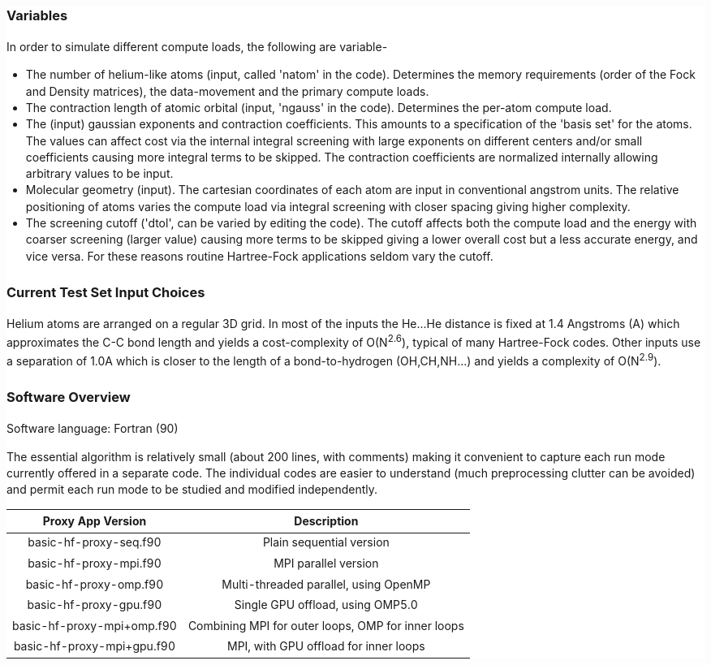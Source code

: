 
### Variables

In order to simulate different compute loads, the following are variable- 
* The number of helium-like atoms (input, called 'natom' in the code).
Determines the memory requirements (order of the Fock and Density matrices), the data-movement and the primary compute loads. 
* The contraction length of atomic orbital (input, 'ngauss' in the code). 
Determines the per-atom compute load. 
* The (input) gaussian exponents and contraction coefficients. 
This amounts to a specification of the 'basis set' for the atoms. 
The values can affect cost via the internal integral screening with large exponents on different centers and/or small coefficients causing more integral terms to be skipped. 
The contraction coefficients are normalized internally allowing arbitrary values to be input. 
* Molecular geometry (input). 
The cartesian coordinates of each atom are input in conventional angstrom units. 
The relative positioning of atoms varies the compute load via integral screening with closer spacing giving higher complexity. 
* The screening cutoff ('dtol', can be varied by editing the code). 
The cutoff affects both the compute load and the energy with coarser screening (larger value) causing more terms to be skipped giving a lower overall cost but a less accurate energy, and vice versa. 
For these reasons routine Hartree-Fock applications seldom vary the cutoff. 


### Current Test Set Input Choices

Helium atoms are arranged on a regular 3D grid.
In most of the inputs the He...He distance is fixed at 1.4 Angstroms (A) which approximates the C-C bond length and yields a cost-complexity of O(N<sup>2.6</sup>), typical of many Hartree-Fock codes. 
Other inputs use a separation of 1.0A which is closer to the length of a bond-to-hydrogen (OH,CH,NH...) and yields a complexity of O(N<sup>2.9</sup>). 


### Software Overview 

Software language: Fortran (90)

The essential algorithm is relatively small (about 200 lines, with comments) making it convenient to capture each run mode currently offered in a separate code.
The individual codes are easier to understand (much preprocessing clutter can be avoided) and permit each run mode to be studied and modified independently. 


| Proxy App Version          | Description  | 
|  :-:        |     :-:                |
| basic-hf-proxy-seq.f90     | Plain sequential version  | 
| basic-hf-proxy-mpi.f90     | MPI parallel version  | 
| basic-hf-proxy-omp.f90     | Multi-threaded parallel, using OpenMP  | 
| basic-hf-proxy-gpu.f90     | Single GPU offload, using OMP5.0  | 
| basic-hf-proxy-mpi+omp.f90 | Combining MPI for outer loops, OMP for inner loops  | 
| basic-hf-proxy-mpi+gpu.f90 | MPI, with GPU offload for inner loops  | 
